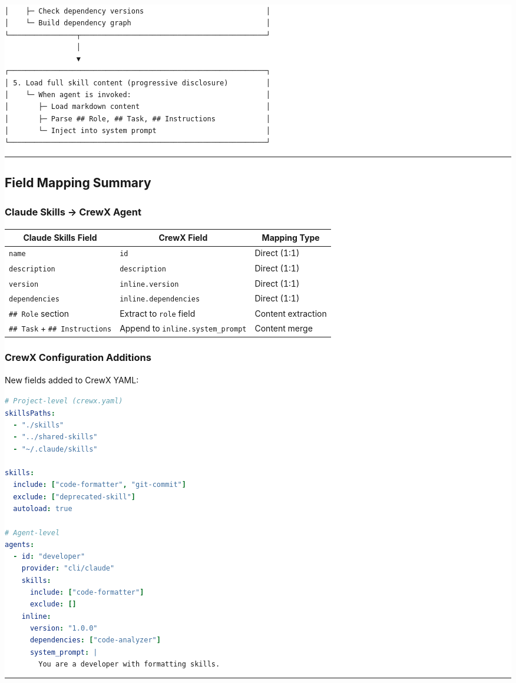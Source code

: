 ```
│    ├─ Check dependency versions                             │
│    └─ Build dependency graph                                │
└────────────────┬────────────────────────────────────────────┘
                 │
                 ▼
┌─────────────────────────────────────────────────────────────┐
│ 5. Load full skill content (progressive disclosure)         │
│    └─ When agent is invoked:                                │
│       ├─ Load markdown content                              │
│       ├─ Parse ## Role, ## Task, ## Instructions            │
│       └─ Inject into system prompt                          │
└─────────────────────────────────────────────────────────────┘
```

---

## Field Mapping Summary

### Claude Skills → CrewX Agent

| Claude Skills Field | CrewX Field | Mapping Type |
|---------------------|-------------|--------------|
| `name` | `id` | Direct (1:1) |
| `description` | `description` | Direct (1:1) |
| `version` | `inline.version` | Direct (1:1) |
| `dependencies` | `inline.dependencies` | Direct (1:1) |
| `## Role` section | Extract to `role` field | Content extraction |
| `## Task` + `## Instructions` | Append to `inline.system_prompt` | Content merge |

### CrewX Configuration Additions

New fields added to CrewX YAML:

```yaml
# Project-level (crewx.yaml)
skillsPaths:
  - "./skills"
  - "../shared-skills"
  - "~/.claude/skills"

skills:
  include: ["code-formatter", "git-commit"]
  exclude: ["deprecated-skill"]
  autoload: true

# Agent-level
agents:
  - id: "developer"
    provider: "cli/claude"
    skills:
      include: ["code-formatter"]
      exclude: []
    inline:
      version: "1.0.0"
      dependencies: ["code-analyzer"]
      system_prompt: |
        You are a developer with formatting skills.
```

---